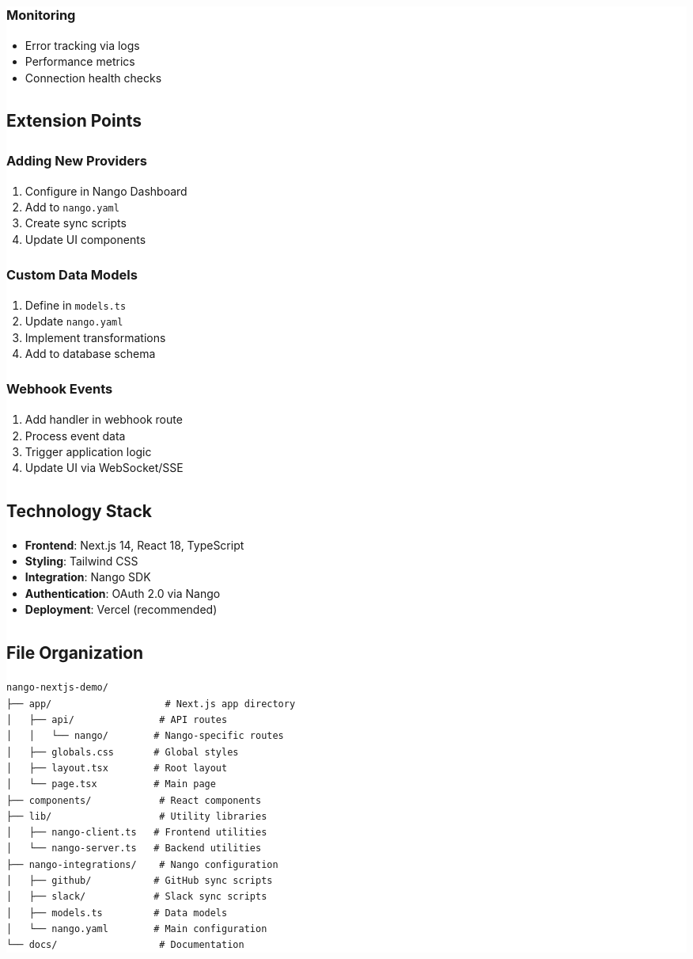### Monitoring
- Error tracking via logs
- Performance metrics
- Connection health checks

## Extension Points

### Adding New Providers
1. Configure in Nango Dashboard
2. Add to `nango.yaml`
3. Create sync scripts
4. Update UI components

### Custom Data Models
1. Define in `models.ts`
2. Update `nango.yaml`
3. Implement transformations
4. Add to database schema

### Webhook Events
1. Add handler in webhook route
2. Process event data
3. Trigger application logic
4. Update UI via WebSocket/SSE

## Technology Stack

- **Frontend**: Next.js 14, React 18, TypeScript
- **Styling**: Tailwind CSS
- **Integration**: Nango SDK
- **Authentication**: OAuth 2.0 via Nango
- **Deployment**: Vercel (recommended)

## File Organization

```
nango-nextjs-demo/
├── app/                    # Next.js app directory
│   ├── api/               # API routes
│   │   └── nango/        # Nango-specific routes
│   ├── globals.css       # Global styles
│   ├── layout.tsx        # Root layout
│   └── page.tsx          # Main page
├── components/            # React components
├── lib/                   # Utility libraries
│   ├── nango-client.ts   # Frontend utilities
│   └── nango-server.ts   # Backend utilities
├── nango-integrations/    # Nango configuration
│   ├── github/           # GitHub sync scripts
│   ├── slack/            # Slack sync scripts
│   ├── models.ts         # Data models
│   └── nango.yaml        # Main configuration
└── docs/                  # Documentation
```
